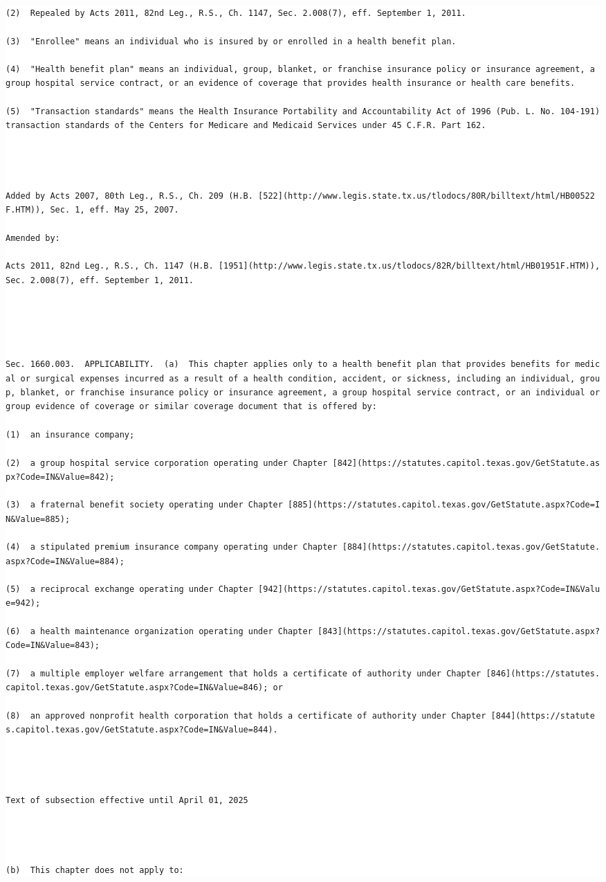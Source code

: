     (2)  Repealed by Acts 2011, 82nd Leg., R.S., Ch. 1147, Sec. 2.008(7), eff. September 1, 2011.
    
    (3)  "Enrollee" means an individual who is insured by or enrolled in a health benefit plan.
    
    (4)  "Health benefit plan" means an individual, group, blanket, or franchise insurance policy or insurance agreement, a group hospital service contract, or an evidence of coverage that provides health insurance or health care benefits.
    
    (5)  "Transaction standards" means the Health Insurance Portability and Accountability Act of 1996 (Pub. L. No. 104-191) transaction standards of the Centers for Medicare and Medicaid Services under 45 C.F.R. Part 162.
    
    
    
    
    Added by Acts 2007, 80th Leg., R.S., Ch. 209 (H.B. [522](http://www.legis.state.tx.us/tlodocs/80R/billtext/html/HB00522F.HTM)), Sec. 1, eff. May 25, 2007.
    
    Amended by: 
    
    Acts 2011, 82nd Leg., R.S., Ch. 1147 (H.B. [1951](http://www.legis.state.tx.us/tlodocs/82R/billtext/html/HB01951F.HTM)), Sec. 2.008(7), eff. September 1, 2011.
    
    
    
    
    
    Sec. 1660.003.  APPLICABILITY.  (a)  This chapter applies only to a health benefit plan that provides benefits for medical or surgical expenses incurred as a result of a health condition, accident, or sickness, including an individual, group, blanket, or franchise insurance policy or insurance agreement, a group hospital service contract, or an individual or group evidence of coverage or similar coverage document that is offered by:
    
    (1)  an insurance company;
    
    (2)  a group hospital service corporation operating under Chapter [842](https://statutes.capitol.texas.gov/GetStatute.aspx?Code=IN&Value=842);
    
    (3)  a fraternal benefit society operating under Chapter [885](https://statutes.capitol.texas.gov/GetStatute.aspx?Code=IN&Value=885);
    
    (4)  a stipulated premium insurance company operating under Chapter [884](https://statutes.capitol.texas.gov/GetStatute.aspx?Code=IN&Value=884);
    
    (5)  a reciprocal exchange operating under Chapter [942](https://statutes.capitol.texas.gov/GetStatute.aspx?Code=IN&Value=942);
    
    (6)  a health maintenance organization operating under Chapter [843](https://statutes.capitol.texas.gov/GetStatute.aspx?Code=IN&Value=843);
    
    (7)  a multiple employer welfare arrangement that holds a certificate of authority under Chapter [846](https://statutes.capitol.texas.gov/GetStatute.aspx?Code=IN&Value=846); or
    
    (8)  an approved nonprofit health corporation that holds a certificate of authority under Chapter [844](https://statutes.capitol.texas.gov/GetStatute.aspx?Code=IN&Value=844).
    
      
    
    
    Text of subsection effective until April 01, 2025
    
      
    
    
    (b)  This chapter does not apply to:
    